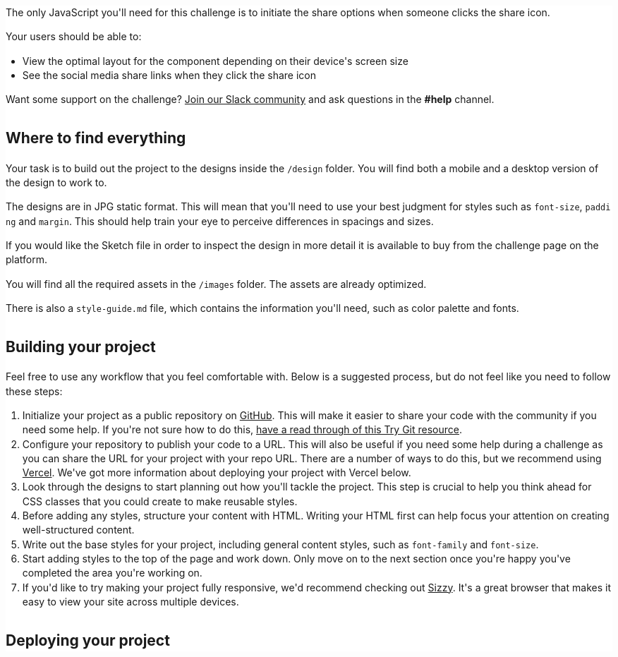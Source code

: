 The only JavaScript you'll need for this challenge is to initiate the share options when someone clicks the share icon.

Your users should be able to:

- View the optimal layout for the component depending on their device's screen size
- See the social media share links when they click the share icon

Want some support on the challenge? [Join our Slack community](https://www.frontendmentor.io/slack) and ask questions in the **#help** channel.

## Where to find everything

Your task is to build out the project to the designs inside the `/design` folder. You will find both a mobile and a desktop version of the design to work to.

The designs are in JPG static format. This will mean that you'll need to use your best judgment for styles such as `font-size`, `padding` and `margin`. This should help train your eye to perceive differences in spacings and sizes.

If you would like the Sketch file in order to inspect the design in more detail it is available to buy from the challenge page on the platform.

You will find all the required assets in the `/images` folder. The assets are already optimized.

There is also a `style-guide.md` file, which contains the information you'll need, such as color palette and fonts.

## Building your project

Feel free to use any workflow that you feel comfortable with. Below is a suggested process, but do not feel like you need to follow these steps:

1. Initialize your project as a public repository on [GitHub](https://github.com/). This will make it easier to share your code with the community if you need some help. If you're not sure how to do this, [have a read through of this Try Git resource](https://try.github.io/).
2. Configure your repository to publish your code to a URL. This will also be useful if you need some help during a challenge as you can share the URL for your project with your repo URL. There are a number of ways to do this, but we recommend using [Vercel](https://bit.ly/fem-vercel). We've got more information about deploying your project with Vercel below.
3. Look through the designs to start planning out how you'll tackle the project. This step is crucial to help you think ahead for CSS classes that you could create to make reusable styles.
4. Before adding any styles, structure your content with HTML. Writing your HTML first can help focus your attention on creating well-structured content.
5. Write out the base styles for your project, including general content styles, such as `font-family` and `font-size`.
6. Start adding styles to the top of the page and work down. Only move on to the next section once you're happy you've completed the area you're working on.
7. If you'd like to try making your project fully responsive, we'd recommend checking out [Sizzy](https://bit.ly/fm-sizzy). It's a great browser that makes it easy to view your site across multiple devices.

## Deploying your project
